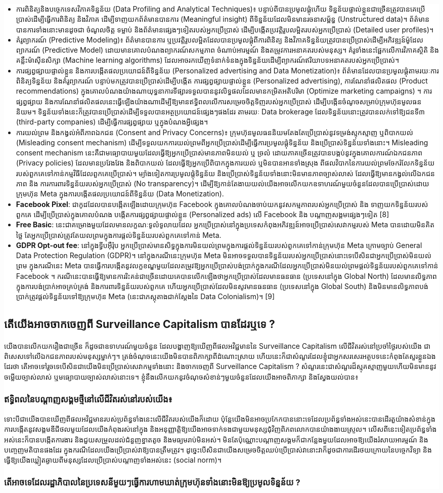 -	ការពិនិត្យនិងបច្ចេកទេសវិភាគទិន្នន័យ (Data Profiling and Analytical Techniques)៖ បន្ទាប់ពីបានប្រមូលផ្តុំហើយ ទិន្នន័យផ្ទាល់ខ្លួនជាច្រើនត្រូវបានគេប្រើប្រាស់ដើម្បីធ្វើការពិនិត្យ និងវិភាគ ដើម្បីទាញយកព័ត៌មានបានការ (Meaningful insight) ពីទិន្នន័យដែលមិនមានរចនាសម្ព័ន្ធ (Unstructured data)។ ព័ត៌មានបានការទាំងនោះមានដូចជា ចំណូលចិត្ត ទម្លាប់ និងព័ត៌មានផ្សេងៗទៀតរបស់អ្នកប្រើប្រាស់ ដើម្បីបង្កើតប្រវត្តិរូបលម្អិតរបស់អ្នកប្រើប្រាស់ (Detailed user profiles)។
-	គំរូព្យាករណ៍ (Predictive Modeling)៖ ព័ត៌មានបានការ ឬប្រវត្តិរូបលម្អិតដែលបានប្រមូលផ្តុំពីការពិនិត្យ និងវិភាគទិន្នន័យត្រូវបានប្រើប្រាស់ដើម្បីអភិវឌ្ឍន៍ម៉ូដែលព្យាករណ៍ (Predictive Model) ដោយមានគោលបំណងព្យាករណ៍សកម្មភាព ចំណាប់អារម្មណ៍ និងតម្រូវការអនាគតរបស់មនុស្ស។ គំរូទាំងនេះផ្អែកលើការវិភាគស្ថិតិ និងគន្លឹះម៉ាស៊ីនសិក្សា (Machine learning algorithms) ដែលអាចរកឃើញទំនាក់ទំនងក្នុងទិន្នន័យដើម្បីព្យាករណ៍ឥរិយាបទអនាគតរបស់អ្នកប្រើប្រាស់។ 
-	ការផ្សព្វផ្សាយផ្ទាល់ខ្លួន និងការបង្កើតផលប្រយោជន៍ពីទិន្នន័យ (Personalized advertising and Data Monetization)៖ ព័ត៌មានដែលបានប្រមូលផ្តុំតាមរយៈការពិនិត្យទិន្នន័យ និងគំរូព្យាករណ៍ បន្ទាប់មកត្រូវបានប្រើប្រាស់ដើម្បីបង្កើត ការផ្សព្វផ្សាយផ្ទាល់ខ្លួន (Personalized advertising), ការណែនាំផលិតផល (Product recommendations) ក្នុងគោលបំណងយ៉ាងណាយុទ្ធនាការទីផ្សារទទួលបាននូវលិទ្ធផលដែលមានកម្រិតអតិបរិមា (Optimize marketing campaigns) ។ ការផ្សព្ធផ្សាយ និងការណែនាំផលិតផលនេះធ្វើឡើងយ៉ាងណាដើម្បីឱ្យមានឥទ្ធិពលលើការសម្រេចចិត្តទិញរបស់អ្នកប្រើប្រាស់ ដើម្បីបង្កើនចំណូចសម្រាប់ក្រុមហ៊ុនមូលធននិយម។ ទិន្នន័យទាំងនេះក៏ត្រូវបានប្រើប្រាស់ដើម្បីទទួលបានអត្ថប្រយោជន៍ផ្សេងៗផងដែរ តាមរយៈ Data brokerage ដែលទិន្នន័យនោះត្រូវបានលក់ទៅឱ្យជនទី៣ (third-party companies) ដើម្បីធ្វើការផ្សព្វផ្សាយ ឬក្នុងបំណងអ្វីផ្សេង។ 
-	ការយល់ព្រម និងកង្វល់អំពីភាពឯកជន (Consent and Privacy Concerns)៖ ក្រុមហ៊ុនមូលធននិយមតែងតែប្រើប្រាស់នូវទម្រង់ស្មុកស្មាញ ឬពិបាកយល់ (Misleading consent mechanism) ដើម្បីទទួលយកការយល់ព្រមពីអ្នកប្រើប្រាស់ដើម្បីធ្វើការប្រមូលផ្តុំទិន្នន័យ និងប្រើប្រាស់ទិន្នន័យទាំងនោះ។ Misleading consent mechanism នេះគឺជាមធ្យោបាយមួយដែលធ្វើឱ្យអ្នកប្រើប្រាស់មានភាពមិនយល់ ឬ ច្រលំ ដោយភាគច្រើនត្រូវបានបង្កប់នូវក្នុងគោលការណ៍ឯកជនភាព (Privacy policies) ដែលមានប្រវែងវែង និងពិបាកយល់ ដែលធ្វើឱ្យអ្នកប្រើពិបាកក្នុងការយល់ ឬមិនបានអានទាំងស្រុង ពីផលវិបាកនៃការយល់ព្រមចែករំលែកទិន្នន័យរបស់ពួកគេទៅកាន់កម្មវិធីដែលពួកគេប្រើប្រាស់។ ម្យ៉ាងទៀតការប្រមូលផ្តុំទិន្នន័យ និងប្រើប្រាស់ទិន្នន័យទាំងនោះមិនមានភាពច្បាស់លាស់ ដែលធ្វើឱ្យមានកង្វល់លើឯកជនភាព និង ការការពារទិន្នន័យរបស់អ្នកប្រើប្រាស់ (No transparency)។ 
ដើម្បីឱ្យកាន់តែងាយយល់យើងអាចលើកយកឧទាហរណ៍មួយចំនួនដែលបានប្រើប្រាស់ដោយក្រុមហ៊ុន Meta ក្នុងការបង្កើតផលប្រយោជន៍ពីទិន្នន័យ (Data Monetization). 
-	**Facebook Pixel**: ជាកូដដែលបានបង្កើតឡើងដោយក្រុមហ៊ុន Facebook ក្នុងគោលបំណងចាប់យកនូវសកម្មភាពរបស់អ្នកប្រើប្រាស់ និង ទាញយកទិន្នន័យរបស់ពួកគេ ដើម្បីប្រើប្រាស់ក្នុងគោលបំណង បង្កើតការផ្សព្វផ្សាយផ្ទាល់ខ្លួន (Personalized ads) លើ Facebook និង បណ្តាញសង្គមផ្សេងៗទៀត [8] 
-	**Free Basic**: នេះជាគម្រោងមួយដែលមានលក្ខណៈទូលំទូលាយដែល អ្នកប្រើប្រាស់នៅក្នុងប្រទេសកំពុងអភិវឌ្ឍន៍អាចប្រើប្រាស់សេវាកម្មរបស់ Meta បានដោយមិនគិតថ្លៃ តែអ្នកប្រើប្រាស់ត្រូវតែយលព្រមក្នុងការផ្តល់ទិន្នន័យរបស់ពួកគេទៅកាន់ Meta.
-	**GDPR Opt-out fee**: នៅក្នុងទ្វីបអ៊ឺរ៉ុប អ្នកប្រើប្រាស់មានសិទ្ធក្នុងការមិនយល់ព្រមក្នុងការផ្តល់ទិន្នន័យរបស់ពួកគេទៅកាន់ក្រុមហ៊ុន Meta ក្រោមច្បាប់ General Data Protection Regulation (GDPR)។ នៅក្នុងករណីនេះក្រុមហ៊ុន Meta មិនអាចទទួលបានទិន្នន័យរបស់អ្នកប្រើប្រាស់នោះទេបើសិនជាអ្នកប្រើប្រាស់មិនយល់ព្រម ក្នុងករណីនេះ Meta បានធ្វើការបង្កើតនូវលក្ខខណ្ឌមួយដែលតម្រូវឱ្យអ្នកប្រើប្រាស់បង់ប្រាក់ក្នុងករណីដែលអ្នកប្រើប្រាស់មិនយល់ព្រមផ្តល់ទិន្នន័យរបស់ពួកគេទៅកាន់ Facebook ។ ករណីនេះបានធ្វើឱ្យមានការរិះគន់ជាច្រើនដោយគេបានលើកឡើងថាអ្នកប្រើប្រាស់ដែលមានធនធាន (ប្រទេសនៅក្នុង Global North) ដែលមានលិទ្ធភាពក្នុងការបង់ប្រាក់អាចគ្រប់គ្រង់ និងការពារទិន្នន័យរបស់ពួកគេ ហើយអ្នកប្រើប្រាស់ដែលមិនសូវមានធនធាន (ប្រទេសនៅក្នុង Global South) និងមិនមានលិទ្ធភាពបង់ប្រាក់ត្រូវផ្តល់ទិន្នន័យទៅឱ្យក្រុមហ៊ុន Meta (នេះជាភស្តុតាងជាក់ស្តែងនៃ Data Colonialism)។ [9]

## តើយើងអាចចាកចេញពី Surveillance Capitalism បានដែរឬទេ ? 
យើងបានលើកយករឿងជាច្រើន ក៏ដូចជាឧទាហរណ៍មួយចំនួន ដែលបង្ហាញឱ្យឃើញពីផលអវិជ្ជមាននៃ Surveillance Capitalism លើជីវិតរស់នៅប្រចាំថ្ងៃរបស់យើង ជាពិសេសទៅលើឯកជនភាពរបស់មនុស្សម្នាក់ៗ។ ត្រង់ចំណុចនេះយើងមិនបានពិភាក្សាពីដំណោះស្រាយ ហើយនេះក៏ជាសំណួរដែលខ្ញុំជាអ្នកសរសេរអត្ថបទនេះកំពុងតែសួរខ្លួនឯងដែរថា តើអាចទៅរួចទេបើសិនជាយើងមិនប្រើប្រាស់សេវាកម្មទាំងនោះ និងចាកចេញពី Surveillance Capitalism ? 
សំណួរនេះជាសំណួរដ៏ស្មុគស្មាញមួយហើយមិនមាននូវចម្លើយច្បាស់លាស់ ឬមធ្យោបាយច្បាស់លាស់នោះទេ។ ខ្ញុំនឹងលើកយកនូវចំណុចសំខាន់ៗមួយចំនួនដែលយើងអាចពិភាក្សា និងស្វែងយល់បាន៖
###	ឥទ្ធិពលនៃបណ្តាញសង្គមថ្មីនៅលើជីវិតរស់នៅរបស់យើង៖ 
ទោះបីជាយើងបានឃើញពីផលអវិជ្ជមានរបស់ប្រព័ន្ធទាំងនេះលើជីវិតរបស់យើងក៏ដោយ ប៉ុន្តែយើងមិនអាចប្រកែកបាននោះទេដែលប្រព័ន្ធទាំងអស់នេះបានដើរតួយ៉ាងសំខាន់ក្នុងការបង្កើតនូវសង្គមឌីជីថលមួយដែលយើងកំពុងរស់នៅក្នុង និងអនុញ្ញាត្តិឱ្យយើងអាចទាក់ទងជាមួយមនុស្សជុំវិញពិភពលោកបានយ៉ាងងាយស្រួល។ លើសពីនេះទៀតប្រព័ន្ធទាំងអស់នេះក៏បានបង្កើតការងារ និងជួយសម្រួលដល់ជំនួញខ្នាតតូច និងមធ្យមរាប់មិនអស់។ មិនតែប៉ុណ្ណោះបណ្តាញសង្គមក៏ជាកន្លែងមួយដែលអាចឱ្យយើងរំសាយអារម្មណ៍ និងបញ្ចេញមតិបានផងដែរ ក្នុងករណីដែលយើងប្រើប្រាស់វាឱ្យបានត្រឹមត្រូវ។ ដូច្នេះបើសិនជាយើងសម្រេចចិត្តឈប់ប្រើប្រាស់វានោះវាក៏ដូចជាការដើរថយក្រោយនៃបច្ចេកវិទ្យា និងធ្វើឱ្យយើងឃ្លៀតឆ្ងាយពីមនុស្សដែលប្រើប្រាស់បណ្តាញទាំងអស់នេះ (social norm)។ 
###	តើអាចទេដែលរដ្ឋាភិបាលនៃប្រទេសនីមួយៗធ្វើការហាមឃាត់ក្រុមហ៊ុនទាំងនោះមិនឱ្យប្រមូលទិន្នន័យ ?